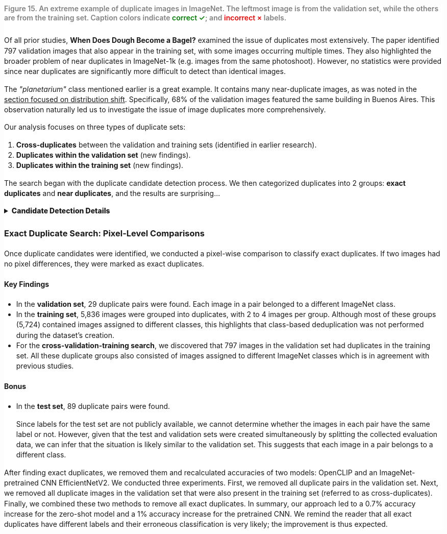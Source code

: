 <div style="margin: 15px 0px 25px 0px; color:grey; font-size:14px; font-weight:600; line-height: 1.3;">
    Figure 15. An extreme example of duplicate images in ImageNet. The leftmost image is from the validation set, while the others are from the training set. Caption colors indicate  <span style="color:green"> correct ✓</span>; and <span style="color:red">incorrect × </span> labels. 
</div>

Of all prior studies, **When Does Dough Become a Bagel?<d-cite key="8"/>** examined the issue of duplicates most extensively. The paper identified 797 validation images that also appear in the training set, with some images occurring multiple times. They also highlighted the broader problem of near duplicates in ImageNet-1k (e.g. images from the same photoshoot). However, no statistics were provided since near duplicates are significantly more difficult to detect than identical images.

The *"planetarium"* class mentioned earlier is a great example. It contains many near-duplicate images, as was noted in the [section focused on distribution shift](#distribution-shift-between-training-and-validation-sets). Specifically, 68% of the validation images featured the same building in Buenos Aires. This observation naturally led us to investigate the issue of image duplicates more comprehensively.

Our analysis focuses on three types of duplicate sets:  
1. **Cross-duplicates** between the validation and training sets (identified in earlier research).  
2. **Duplicates within the validation set** (new findings).  
3. **Duplicates within the training set** (new findings).  

The search began with the duplicate candidate detection process. We then categorized duplicates into 2 groups: **exact duplicates** and **near duplicates**, and the results are surprising...

<details><summary style="font-weight:800">Candidate Detection Details</summary></details>

### Exact Duplicate Search: Pixel-Level Comparisons

Once duplicate candidates were identified, we conducted a pixel-wise comparison to classify exact duplicates. If two images had no pixel differences, they were marked as exact duplicates.

#### Key Findings

- In the **validation set**, 29 duplicate pairs were found. Each image in a pair belonged to a different ImageNet class.
- In the **training set**, 5,836 images were grouped into duplicates, with 2 to 4 images per group. Although most of these groups (5,724) contained images assigned to different classes, this highlights that class-based deduplication was not performed during the dataset’s creation.
- For the **cross-validation-training search**, we discovered that 797 images in the validation set had duplicates in the training set. All these duplicate groups also consisted of images assigned to different ImageNet classes which is in agreement with previous studies<d-cite key="8"/>.

#### Bonus
- In the **test set**, 89 duplicate pairs were found. 
    
    Since labels for the test set are not publicly available, we cannot determine whether the images in each pair have the same label or not. However, given that the test and validation sets were created simultaneously by splitting the collected evaluation data, we can infer that the situation is likely similar to the validation set. This suggests that each image in a pair belongs to a different class.
   
After finding exact duplicates, we removed them and recalculated accuracies of two models: OpenCLIP and an ImageNet-pretrained CNN EfficientNetV2. We conducted three experiments. First, we removed all duplicate pairs in the validation set. Next, we removed all duplicate images in the validation set that were also present in the training set (referred to as cross-duplicates). Finally, we combined these two methods to remove all exact duplicates. In summary, our approach led to a 0.7% accuracy increase for the zero-shot model and a 1% accuracy increase for the pretrained CNN. We remind the reader that all exact duplicates have different labels and their erroneous classification is very likely; the improvement is thus expected.
<div style="margin-top: 20px;"></div>
    